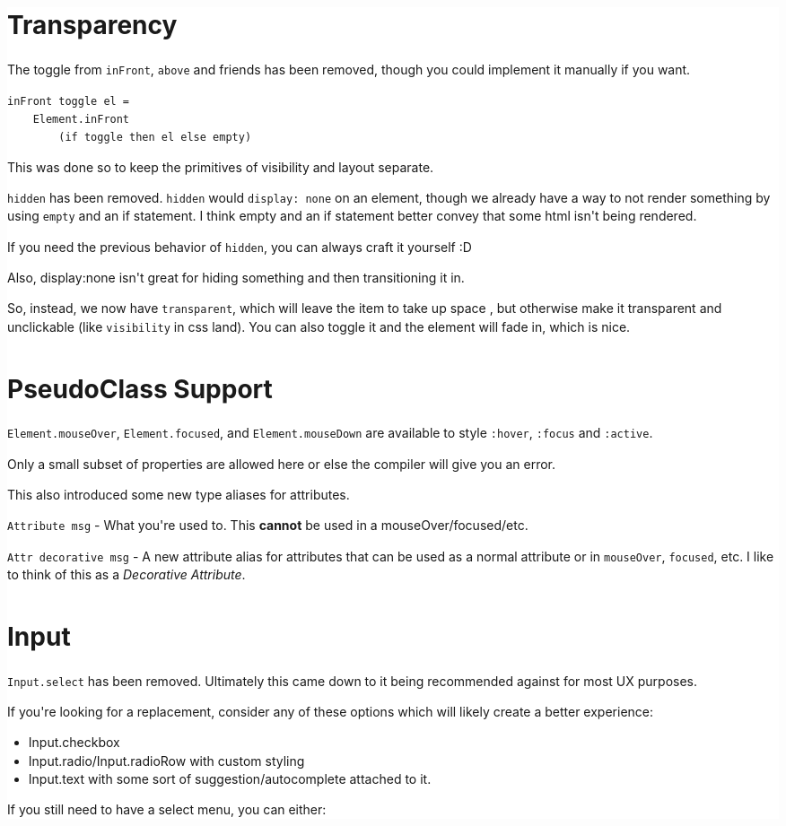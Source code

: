 

# Transparency

The toggle from `inFront`, `above` and friends has been removed, though you could implement it manually if you want. 

```
inFront toggle el =
    Element.inFront
        (if toggle then el else empty)
```

This was done so to keep the primitives of visibility and layout separate.


`hidden` has been removed.  `hidden` would `display: none` on an element, though we already have a way to not render something by using `empty` and an if statement. I think empty and an if statement better convey that some html isn't being rendered.

If you need the previous behavior of `hidden`, you can always craft it yourself :D

Also, display:none isn't great for hiding something and then transitioning it in.

So, instead, we now have `transparent`, which will leave the item to take up space , but otherwise make it transparent and unclickable (like `visibility` in css land).  You can also toggle it and the element will fade in, which is nice.


# PseudoClass Support

`Element.mouseOver`, `Element.focused`, and `Element.mouseDown` are available to style `:hover`, `:focus` and `:active`.  

Only a small subset of properties are allowed here or else the compiler will give you an error.

This also introduced some new type aliases for attributes.

`Attribute msg` - What you're used to.  This **cannot** be used in a mouseOver/focused/etc.

`Attr decorative msg` - A new attribute alias for attributes that can be used as a normal attribute or in `mouseOver`, `focused`, etc.  I like to think of this as a *Decorative Attribute*.


# Input

`Input.select` has been removed.  Ultimately this came down to it being recommended against for most UX purposes. 

If you're looking for a replacement, consider any of these options which will likely create a better experience:

- Input.checkbox
- Input.radio/Input.radioRow with custom styling
- Input.text with some sort of suggestion/autocomplete attached to it.

If you still need to have a select menu, you can either:

